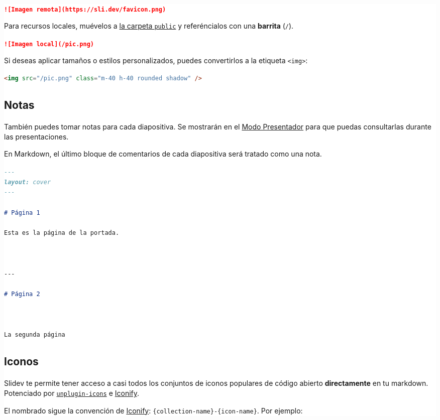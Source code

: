 ```md
![Imagen remota](https://sli.dev/favicon.png)
```

Para recursos locales, muévelos a [la carpeta `public`](/custom/directory-structure.html#public) y referéncialos con una **barrita** (`/`).

```md
![Imagen local](/pic.png)
```

Si deseas aplicar tamaños o estilos personalizados, puedes convertirlos a la etiqueta `<img>`: 

```html
<img src="/pic.png" class="m-40 h-40 rounded shadow" />
```

## Notas

También puedes tomar notas para cada diapositiva. Se mostrarán en el [Modo Presentador](/guide/presenter-mode) para que puedas consultarlas durante las presentaciones.

En Markdown, el último bloque de comentarios de cada diapositiva será tratado como una nota.

~~~md
---
layout: cover
---

# Página 1

Esta es la página de la portada.



---

# Página 2



La segunda página


~~~

## Iconos

Slidev te permite tener acceso a casi todos los conjuntos de iconos populares de código abierto **directamente** en tu markdown. Potenciado por [`unplugin-icons`](https://github.com/antfu/unplugin-icons) e [Iconify](https://iconify.design/).

El nombrado sigue la convención de [Iconify](https://iconify.design/): `{collection-name}-{icon-name}`. Por ejemplo:
